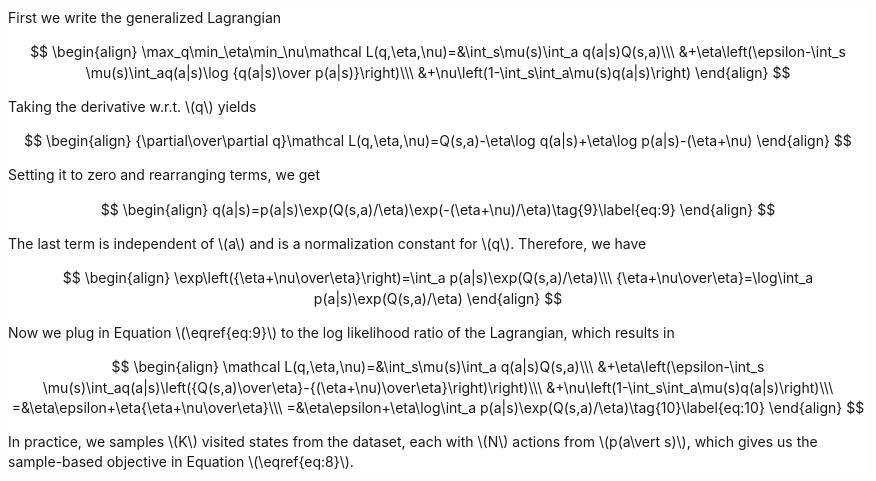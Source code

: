 First we write the generalized Lagrangian

$$
\begin{align}
\max_q\min_\eta\min_\nu\mathcal L(q,\eta,\nu)=&\int_s\mu(s)\int_a q(a|s)Q(s,a)\\\
&+\eta\left(\epsilon-\int_s \mu(s)\int_aq(a|s)\log {q(a|s)\over p(a|s)}\right)\\\
&+\nu\left(1-\int_s\int_a\mu(s)q(a|s)\right)
\end{align}
$$

Taking the derivative w.r.t. \\(q\\) yields

$$
\begin{align}
{\partial\over\partial q}\mathcal L(q,\eta,\nu)=Q(s,a)-\eta\log q(a|s)+\eta\log p(a|s)-(\eta+\nu)
\end{align}
$$

Setting it to zero and rearranging terms, we get

$$
\begin{align}
q(a|s)=p(a|s)\exp(Q(s,a)/\eta)\exp(-(\eta+\nu)/\eta)\tag{9}\label{eq:9}
\end{align}
$$

The last term is independent of \\(a\\) and is a normalization constant for \\(q\\). Therefore, we have

$$
\begin{align}
\exp\left({\eta+\nu\over\eta}\right)=\int_a p(a|s)\exp(Q(s,a)/\eta)\\\
{\eta+\nu\over\eta}=\log\int_a p(a|s)\exp(Q(s,a)/\eta)
\end{align}
$$

Now we plug in Equation \\(\eqref{eq:9}\\) to the log likelihood ratio of the Lagrangian, which results in 

$$
\begin{align}
\mathcal L(q,\eta,\nu)=&\int_s\mu(s)\int_a q(a|s)Q(s,a)\\\
&+\eta\left(\epsilon-\int_s \mu(s)\int_aq(a|s)\left({Q(s,a)\over\eta}-{(\eta+\nu)\over\eta}\right)\right)\\\
&+\nu\left(1-\int_s\int_a\mu(s)q(a|s)\right)\\\
=&\eta\epsilon+\eta{\eta+\nu\over\eta}\\\
=&\eta\epsilon+\eta\log\int_a p(a|s)\exp(Q(s,a)/\eta)\tag{10}\label{eq:10}
\end{align}
$$

In practice, we samples \\(K\\) visited states from the dataset, each with \\(N\\) actions from \\(p(a\vert s)\\), which gives us the sample-based objective in Equation \\(\eqref{eq:8}\\).

